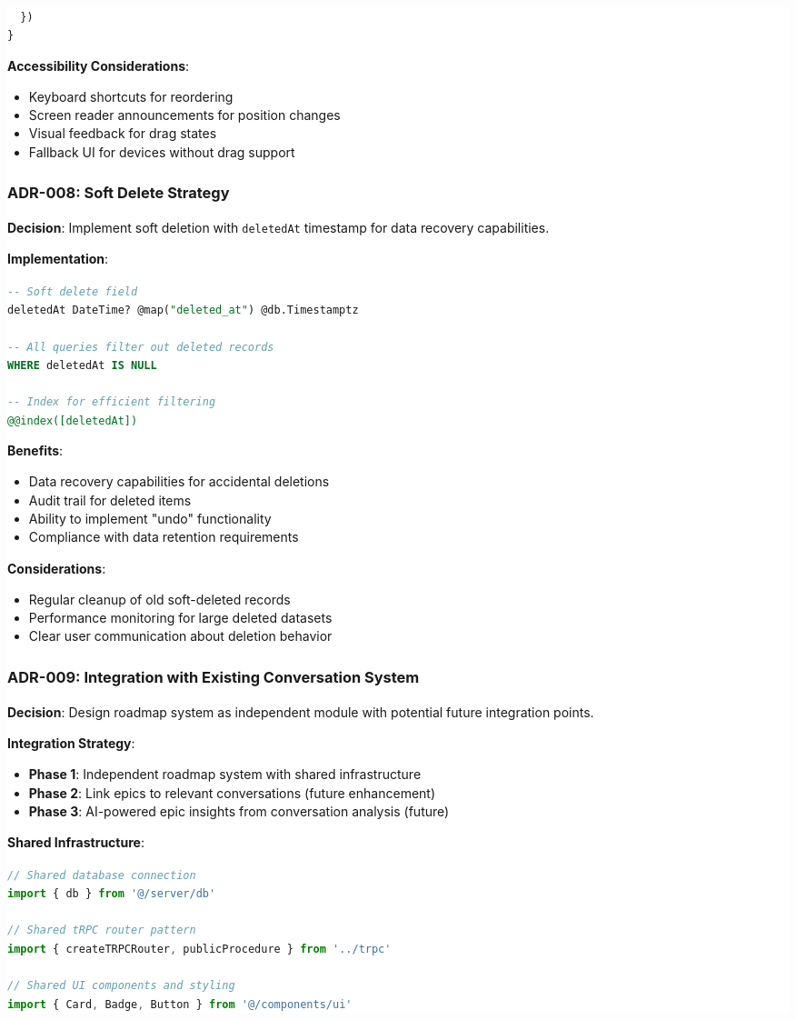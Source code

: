 ```typescript
  })
}
```

**Accessibility Considerations**:
- Keyboard shortcuts for reordering
- Screen reader announcements for position changes
- Visual feedback for drag states
- Fallback UI for devices without drag support

### ADR-008: Soft Delete Strategy

**Decision**: Implement soft deletion with `deletedAt` timestamp for data recovery capabilities.

**Implementation**:
```sql
-- Soft delete field
deletedAt DateTime? @map("deleted_at") @db.Timestamptz

-- All queries filter out deleted records
WHERE deletedAt IS NULL

-- Index for efficient filtering
@@index([deletedAt])
```

**Benefits**:
- Data recovery capabilities for accidental deletions
- Audit trail for deleted items
- Ability to implement "undo" functionality
- Compliance with data retention requirements

**Considerations**:
- Regular cleanup of old soft-deleted records
- Performance monitoring for large deleted datasets
- Clear user communication about deletion behavior

### ADR-009: Integration with Existing Conversation System

**Decision**: Design roadmap system as independent module with potential future integration points.

**Integration Strategy**:
- **Phase 1**: Independent roadmap system with shared infrastructure
- **Phase 2**: Link epics to relevant conversations (future enhancement)
- **Phase 3**: AI-powered epic insights from conversation analysis (future)

**Shared Infrastructure**:
```typescript
// Shared database connection
import { db } from '@/server/db'

// Shared tRPC router pattern
import { createTRPCRouter, publicProcedure } from '../trpc'

// Shared UI components and styling
import { Card, Badge, Button } from '@/components/ui'
```
